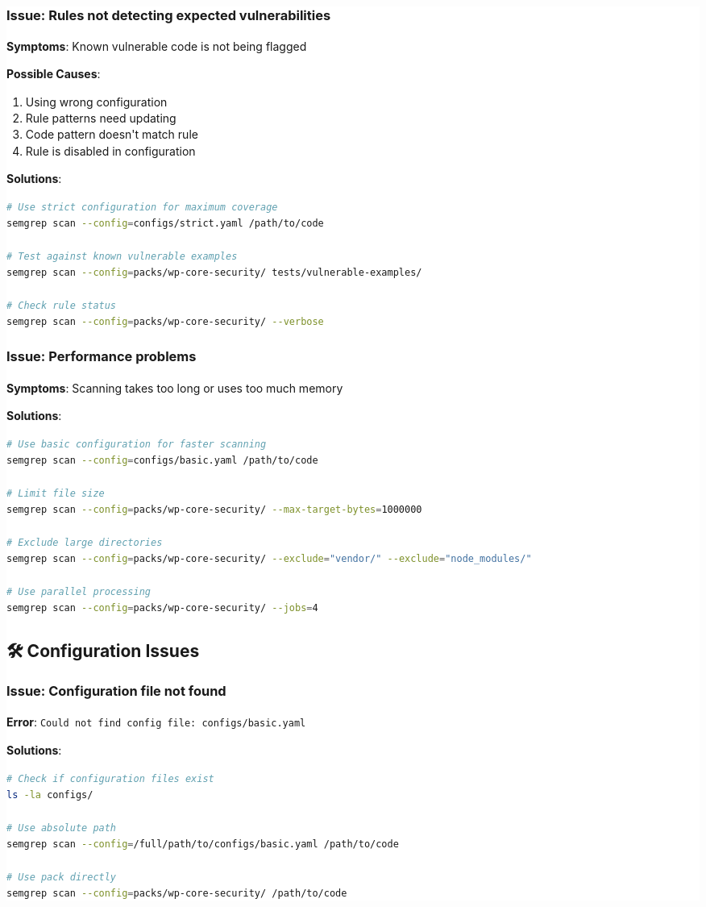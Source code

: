 ### Issue: Rules not detecting expected vulnerabilities

**Symptoms**: Known vulnerable code is not being flagged

**Possible Causes**:
1. Using wrong configuration
2. Rule patterns need updating
3. Code pattern doesn't match rule
4. Rule is disabled in configuration

**Solutions**:
```bash
# Use strict configuration for maximum coverage
semgrep scan --config=configs/strict.yaml /path/to/code

# Test against known vulnerable examples
semgrep scan --config=packs/wp-core-security/ tests/vulnerable-examples/

# Check rule status
semgrep scan --config=packs/wp-core-security/ --verbose
```

### Issue: Performance problems

**Symptoms**: Scanning takes too long or uses too much memory

**Solutions**:
```bash
# Use basic configuration for faster scanning
semgrep scan --config=configs/basic.yaml /path/to/code

# Limit file size
semgrep scan --config=packs/wp-core-security/ --max-target-bytes=1000000

# Exclude large directories
semgrep scan --config=packs/wp-core-security/ --exclude="vendor/" --exclude="node_modules/"

# Use parallel processing
semgrep scan --config=packs/wp-core-security/ --jobs=4
```

## 🛠️ Configuration Issues

### Issue: Configuration file not found

**Error**: `Could not find config file: configs/basic.yaml`

**Solutions**:
```bash
# Check if configuration files exist
ls -la configs/

# Use absolute path
semgrep scan --config=/full/path/to/configs/basic.yaml /path/to/code

# Use pack directly
semgrep scan --config=packs/wp-core-security/ /path/to/code
```
